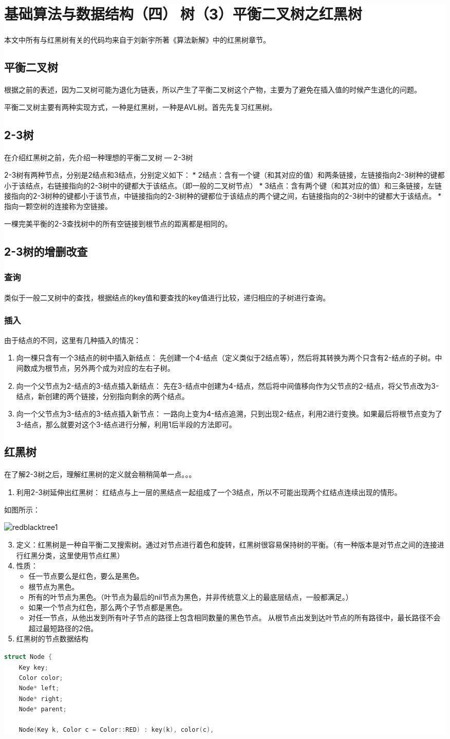 # 基础算法与数据结构（四） 树（3）平衡二叉树之红黑树

本文中所有与红黑树有关的代码均来自于刘新宇所著《算法新解》中的红黑树章节。

## 平衡二叉树
根据之前的表述，因为二叉树可能为退化为链表，所以产生了平衡二叉树这个产物，主要为了避免在插入值的时候产生退化的问题。

平衡二叉树主要有两种实现方式，一种是红黑树，一种是AVL树。首先先复习红黑树。

## 2-3树
在介绍红黑树之前，先介绍一种理想的平衡二叉树 —  2-3树

2-3树有两种节点，分别是2结点和3结点，分别定义如下：
	* 2结点：含有一个键（和其对应的值）和两条链接，左链接指向2-3树种的键都小于该结点，右链接指向的2-3树中的键都大于该结点。（即一般的二叉树节点）
	* 3结点：含有两个键（和其对应的值）和三条链接，左链接指向的2-3树种的键都小于该节点，中链接指向的2-3树种的键都位于该结点的两个键之间，右链接指向的2-3树中的键都大于该结点。
	* 指向一颗空树的连接称为空链接。 

一棵完美平衡的2-3查找树中的所有空链接到根节点的距离都是相同的。

## 2-3树的增删改查
### 查询
类似于一般二叉树中的查找，根据结点的key值和要查找的key值进行比较，递归相应的子树进行查询。

### 插入
由于结点的不同，这里有几种插入的情况：
1. 向一棵只含有一个3结点的树中插入新结点：
先创建一个4-结点（定义类似于2结点等），然后将其转换为两个只含有2-结点的子树。中间数成为根节点，另外两个成为对应的左右子树。

2. 向一个父节点为2-结点的3-结点插入新结点：
先在3-结点中创建为4-结点，然后将中间值移向作为父节点的2-结点，将父节点改为3-结点，新创建的两个链接，分别指向剩余的两个结点。

3. 向一个父节点为3-结点的3-结点插入新节点：
一路向上变为4-结点追溯，只到出现2-结点，利用2进行变换。如果最后将根节点变为了3-结点，那么就要对这个3-结点进行分解，利用1后半段的方法即可。

## 红黑树
在了解2-3树之后，理解红黑树的定义就会稍稍简单一点。。。
1. 利用2-3树延伸出红黑树：
        红结点与上一层的黑结点一起组成了一个3结点，所以不可能出现两个红结点连续出现的情形。

如图所示：

![redblacktree1](/picture/redblacktree1)



3. 定义：红黑树是一种自平衡二叉搜索树。通过对节点进行着色和旋转，红黑树很容易保持树的平衡。（有一种版本是对节点之间的连接进行红黑分类，这里使用节点红黑）
4. 性质：
	* 任一节点要么是红色，要么是黑色。
	* 根节点为黑色。
	* 所有的叶节点为黑色。（叶节点为最后的nil节点为黑色，并非传统意义上的最底层结点，一般都满足。）
	* 如果一个节点为红色，那么两个子节点都是黑色。
	* 对任一节点，从他出发到所有叶子节点的路径上包含相同数量的黑色节点。
   从根节点出发到达叶节点的所有路径中，最长路径不会超过最短路径的2倍。
3. 红黑树的节点数据结构
```c++
struct Node {
    Key key;
    Color color;
    Node* left;
    Node* right;
    Node* parent;

    Node(Key k, Color c = Color::RED) : key(k), color(c),
```